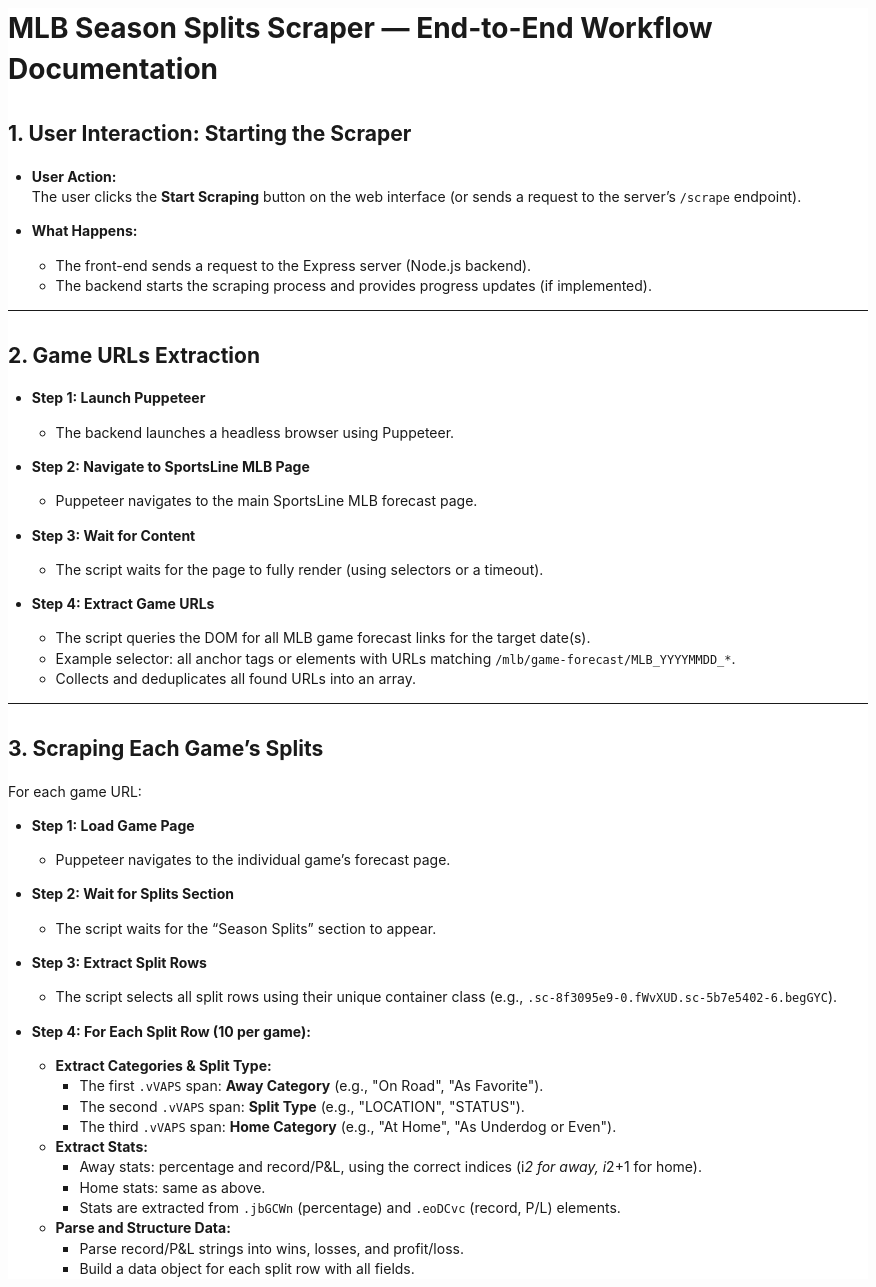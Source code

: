# MLB Season Splits Scraper — End-to-End Workflow Documentation

## 1. User Interaction: Starting the Scraper

- **User Action:**  
  The user clicks the **Start Scraping** button on the web interface (or sends a request to the server’s `/scrape` endpoint).

- **What Happens:**  
  - The front-end sends a request to the Express server (Node.js backend).
  - The backend starts the scraping process and provides progress updates (if implemented).

---

## 2. Game URLs Extraction

- **Step 1: Launch Puppeteer**  
  - The backend launches a headless browser using Puppeteer.

- **Step 2: Navigate to SportsLine MLB Page**  
  - Puppeteer navigates to the main SportsLine MLB forecast page.

- **Step 3: Wait for Content**  
  - The script waits for the page to fully render (using selectors or a timeout).

- **Step 4: Extract Game URLs**  
  - The script queries the DOM for all MLB game forecast links for the target date(s).
  - Example selector: all anchor tags or elements with URLs matching `/mlb/game-forecast/MLB_YYYYMMDD_*`.
  - Collects and deduplicates all found URLs into an array.

---

## 3. Scraping Each Game’s Splits

For each game URL:

- **Step 1: Load Game Page**  
  - Puppeteer navigates to the individual game’s forecast page.

- **Step 2: Wait for Splits Section**  
  - The script waits for the “Season Splits” section to appear.

- **Step 3: Extract Split Rows**  
  - The script selects all split rows using their unique container class (e.g., `.sc-8f3095e9-0.fWvXUD.sc-5b7e5402-6.begGYC`).

- **Step 4: For Each Split Row (10 per game):**
  - **Extract Categories & Split Type:**
    - The first `.vVAPS` span: **Away Category** (e.g., "On Road", "As Favorite").
    - The second `.vVAPS` span: **Split Type** (e.g., "LOCATION", "STATUS").
    - The third `.vVAPS` span: **Home Category** (e.g., "At Home", "As Underdog or Even").
  - **Extract Stats:**
    - Away stats: percentage and record/P&L, using the correct indices (i*2 for away, i*2+1 for home).
    - Home stats: same as above.
    - Stats are extracted from `.jbGCWn` (percentage) and `.eoDCvc` (record, P/L) elements.
  - **Parse and Structure Data:**
    - Parse record/P&L strings into wins, losses, and profit/loss.
    - Build a data object for each split row with all fields.
